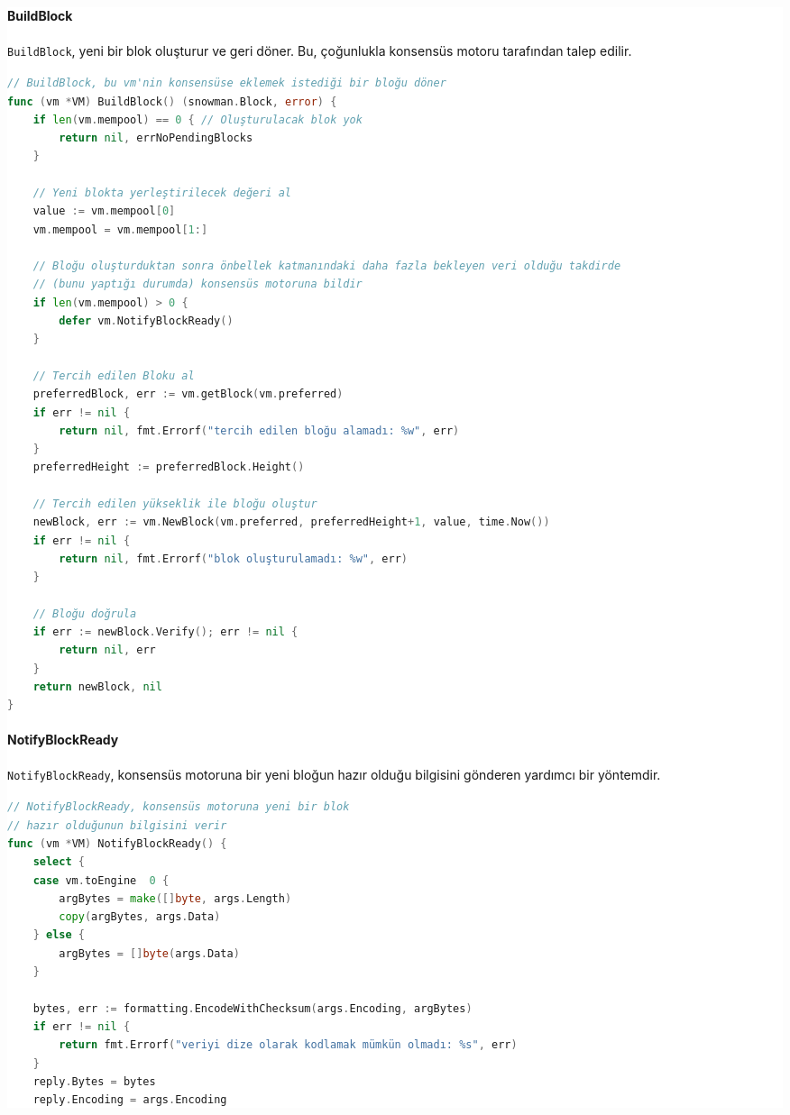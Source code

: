#### BuildBlock

`BuildBlock`, yeni bir blok oluşturur ve geri döner. Bu, çoğunlukla konsensüs motoru tarafından talep edilir.

```go title="/timestampvm/vm.go"
// BuildBlock, bu vm'nin konsensüse eklemek istediği bir bloğu döner
func (vm *VM) BuildBlock() (snowman.Block, error) {
	if len(vm.mempool) == 0 { // Oluşturulacak blok yok
		return nil, errNoPendingBlocks
	}

	// Yeni blokta yerleştirilecek değeri al
	value := vm.mempool[0]
	vm.mempool = vm.mempool[1:]

	// Bloğu oluşturduktan sonra önbellek katmanındaki daha fazla bekleyen veri olduğu takdirde
	// (bunu yaptığı durumda) konsensüs motoruna bildir
	if len(vm.mempool) > 0 {
		defer vm.NotifyBlockReady()
	}

	// Tercih edilen Bloku al
	preferredBlock, err := vm.getBlock(vm.preferred)
	if err != nil {
		return nil, fmt.Errorf("tercih edilen bloğu alamadı: %w", err)
	}
	preferredHeight := preferredBlock.Height()

	// Tercih edilen yükseklik ile bloğu oluştur
	newBlock, err := vm.NewBlock(vm.preferred, preferredHeight+1, value, time.Now())
	if err != nil {
		return nil, fmt.Errorf("blok oluşturulamadı: %w", err)
	}

	// Bloğu doğrula
	if err := newBlock.Verify(); err != nil {
		return nil, err
	}
	return newBlock, nil
}
```

#### NotifyBlockReady

`NotifyBlockReady`, konsensüs motoruna bir yeni bloğun hazır olduğu bilgisini gönderen yardımcı bir yöntemdir.

```go title="/timestampvm/vm.go"
// NotifyBlockReady, konsensüs motoruna yeni bir blok
// hazır olduğunun bilgisini verir
func (vm *VM) NotifyBlockReady() {
	select {
	case vm.toEngine  0 {
        argBytes = make([]byte, args.Length)
        copy(argBytes, args.Data)
    } else {
        argBytes = []byte(args.Data)
    }

    bytes, err := formatting.EncodeWithChecksum(args.Encoding, argBytes)
    if err != nil {
        return fmt.Errorf("veriyi dize olarak kodlamak mümkün olmadı: %s", err)
    }
    reply.Bytes = bytes
    reply.Encoding = args.Encoding
```